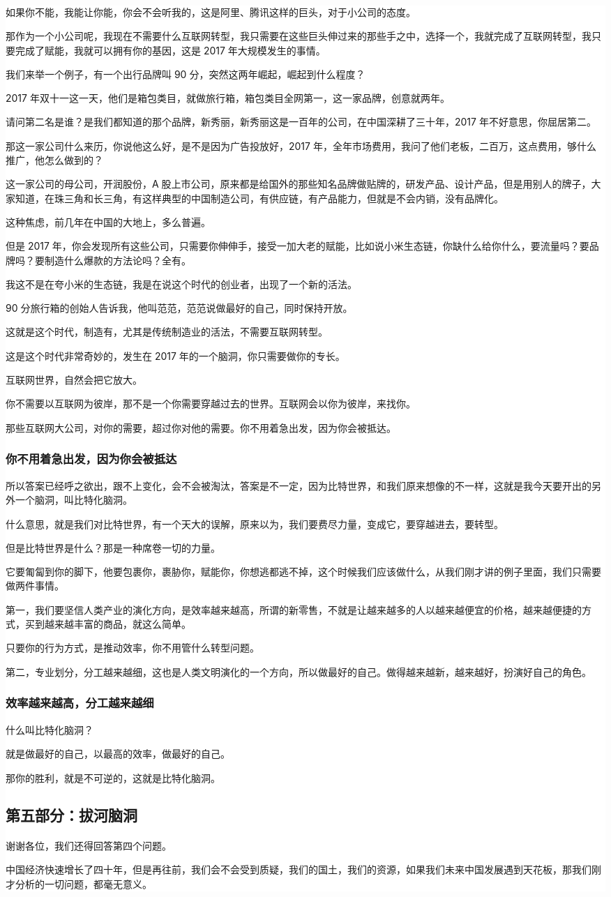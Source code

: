 如果你不能，我能让你能，你会不会听我的，这是阿里、腾讯这样的巨头，对于小公司的态度。

那作为一个小公司呢，我现在不需要什么互联网转型，我只需要在这些巨头伸过来的那些手之中，选择一个，我就完成了互联网转型，我只要完成了赋能，我就可以拥有你的基因，这是 2017 年大规模发生的事情。

我们来举一个例子，有一个出行品牌叫 90 分，突然这两年崛起，崛起到什么程度？

2017 年双十一这一天，他们是箱包类目，就做旅行箱，箱包类目全网第一，这一家品牌，创意就两年。

请问第二名是谁？是我们都知道的那个品牌，新秀丽，新秀丽这是一百年的公司，在中国深耕了三十年，2017 年不好意思，你屈居第二。

那这一家公司什么来历，你说他这么好，是不是因为广告投放好，2017 年，全年市场费用，我问了他们老板，二百万，这点费用，够什么推广，他怎么做到的？

这一家公司的母公司，开润股份，A 股上市公司，原来都是给国外的那些知名品牌做贴牌的，研发产品、设计产品，但是用别人的牌子，大家知道，在珠三角和长三角，有这样典型的中国制造公司，有供应链，有产品能力，但就是不会内销，没有品牌化。

这种焦虑，前几年在中国的大地上，多么普遍。

但是 2017 年，你会发现所有这些公司，只需要你伸伸手，接受一加大老的赋能，比如说小米生态链，你缺什么给你什么，要流量吗？要品牌吗？要制造什么爆款的方法论吗？全有。

我这不是在夸小米的生态链，我是在说这个时代的创业者，出现了一个新的活法。

90 分旅行箱的创始人告诉我，他叫范范，范范说做最好的自己，同时保持开放。

这就是这个时代，制造有，尤其是传统制造业的活法，不需要互联网转型。

这是这个时代非常奇妙的，发生在 2017 年的一个脑洞，你只需要做你的专长。

互联网世界，自然会把它放大。

你不需要以互联网为彼岸，那不是一个你需要穿越过去的世界。互联网会以你为彼岸，来找你。

那些互联网大公司，对你的需要，超过你对他的需要。你不用着急出发，因为你会被抵达。

### 你不用着急出发，因为你会被抵达

所以答案已经呼之欲出，跟不上变化，会不会被淘汰，答案是不一定，因为比特世界，和我们原来想像的不一样，这就是我今天要开出的另外一个脑洞，叫比特化脑洞。

什么意思，就是我们对比特世界，有一个天大的误解，原来以为，我们要费尽力量，变成它，要穿越进去，要转型。

但是比特世界是什么？那是一种席卷一切的力量。

它要匍匐到你的脚下，他要包裹你，裹胁你，赋能你，你想逃都逃不掉，这个时候我们应该做什么，从我们刚才讲的例子里面，我们只需要做两件事情。

第一，我们要坚信人类产业的演化方向，是效率越来越高，所谓的新零售，不就是让越来越多的人以越来越便宜的价格，越来越便捷的方式，买到越来越丰富的商品，就这么简单。

只要你的行为方式，是推动效率，你不用管什么转型问题。

第二，专业划分，分工越来越细，这也是人类文明演化的一个方向，所以做最好的自己。做得越来越新，越来越好，扮演好自己的角色。

### 效率越来越高，分工越来越细

什么叫比特化脑洞？

就是做最好的自己，以最高的效率，做最好的自己。

那你的胜利，就是不可逆的，这就是比特化脑洞。

## 第五部分：拔河脑洞
谢谢各位，我们还得回答第四个问题。

中国经济快速增长了四十年，但是再往前，我们会不会受到质疑，我们的国土，我们的资源，如果我们未来中国发展遇到天花板，那我们刚才分析的一切问题，都毫无意义。
